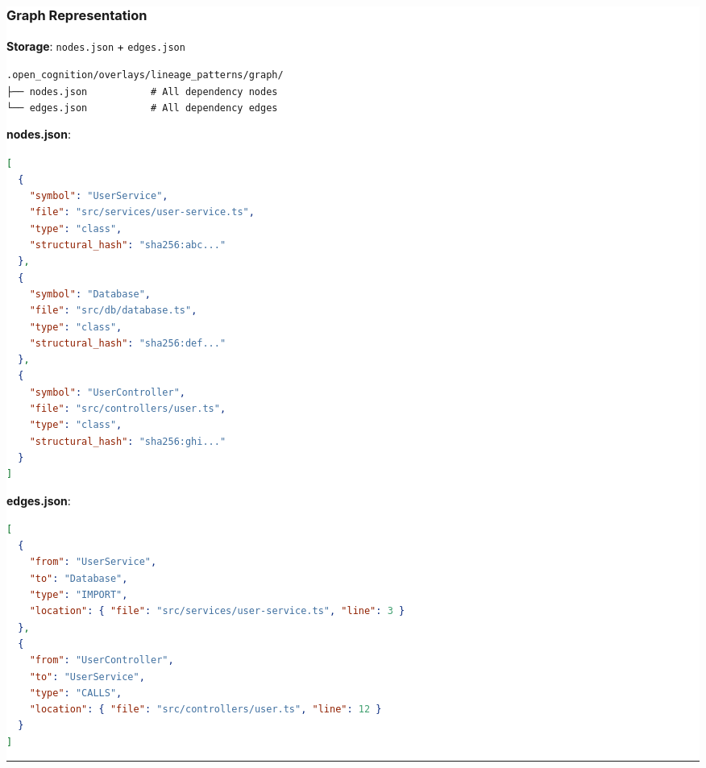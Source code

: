 ### Graph Representation

**Storage**: `nodes.json` + `edges.json`

```
.open_cognition/overlays/lineage_patterns/graph/
├── nodes.json           # All dependency nodes
└── edges.json           # All dependency edges
```

**nodes.json**:

```json
[
  {
    "symbol": "UserService",
    "file": "src/services/user-service.ts",
    "type": "class",
    "structural_hash": "sha256:abc..."
  },
  {
    "symbol": "Database",
    "file": "src/db/database.ts",
    "type": "class",
    "structural_hash": "sha256:def..."
  },
  {
    "symbol": "UserController",
    "file": "src/controllers/user.ts",
    "type": "class",
    "structural_hash": "sha256:ghi..."
  }
]
```

**edges.json**:

```json
[
  {
    "from": "UserService",
    "to": "Database",
    "type": "IMPORT",
    "location": { "file": "src/services/user-service.ts", "line": 3 }
  },
  {
    "from": "UserController",
    "to": "UserService",
    "type": "CALLS",
    "location": { "file": "src/controllers/user.ts", "line": 12 }
  }
]
```

---
